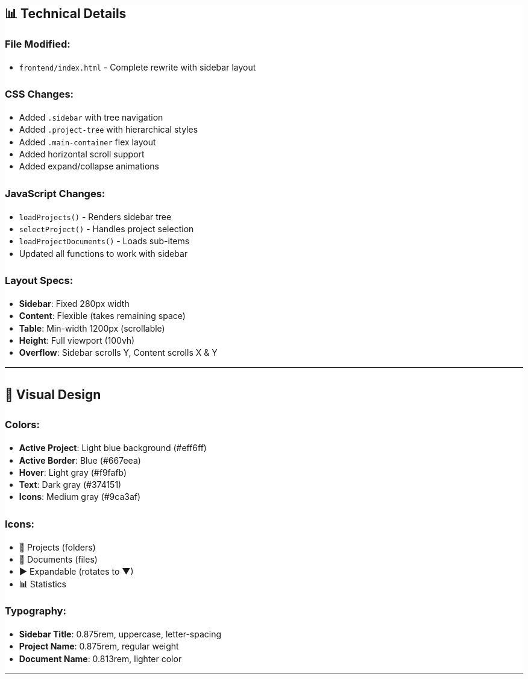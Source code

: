 
## 📊 Technical Details

### File Modified:
- `frontend/index.html` - Complete rewrite with sidebar layout

### CSS Changes:
- Added `.sidebar` with tree navigation
- Added `.project-tree` with hierarchical styles
- Added `.main-container` flex layout
- Added horizontal scroll support
- Added expand/collapse animations

### JavaScript Changes:
- `loadProjects()` - Renders sidebar tree
- `selectProject()` - Handles project selection
- `loadProjectDocuments()` - Loads sub-items
- Updated all functions to work with sidebar

### Layout Specs:
- **Sidebar**: Fixed 280px width
- **Content**: Flexible (takes remaining space)
- **Table**: Min-width 1200px (scrollable)
- **Height**: Full viewport (100vh)
- **Overflow**: Sidebar scrolls Y, Content scrolls X & Y

---

## 🎨 Visual Design

### Colors:
- **Active Project**: Light blue background (#eff6ff)
- **Active Border**: Blue (#667eea)
- **Hover**: Light gray (#f9fafb)
- **Text**: Dark gray (#374151)
- **Icons**: Medium gray (#9ca3af)

### Icons:
- **📁** Projects (folders)
- **📄** Documents (files)
- **▶** Expandable (rotates to ▼)
- **📊** Statistics

### Typography:
- **Sidebar Title**: 0.875rem, uppercase, letter-spacing
- **Project Name**: 0.875rem, regular weight
- **Document Name**: 0.813rem, lighter color

---

